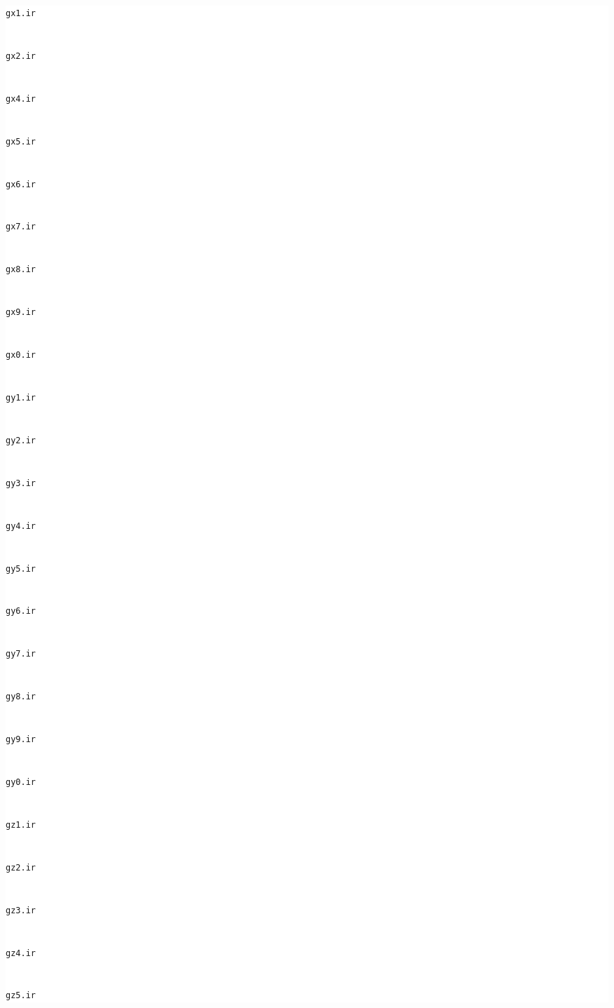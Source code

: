 
    gx1.ir


    gx2.ir


    gx4.ir


    gx5.ir


    gx6.ir


    gx7.ir


    gx8.ir


    gx9.ir


    gx0.ir


    gy1.ir


    gy2.ir


    gy3.ir


    gy4.ir


    gy5.ir


    gy6.ir


    gy7.ir


    gy8.ir


    gy9.ir


    gy0.ir


    gz1.ir


    gz2.ir


    gz3.ir


    gz4.ir


    gz5.ir

